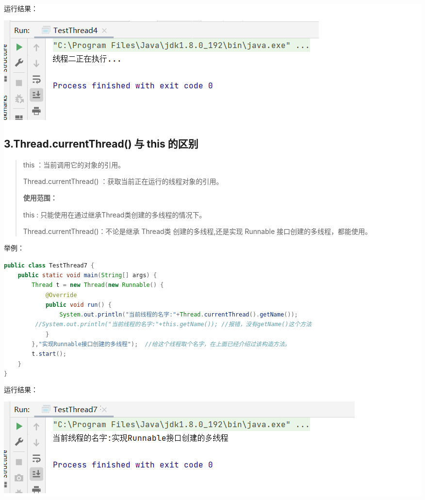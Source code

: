 运行结果：

![duoxiancheng 2](.\md\duoxiancheng5.png)

## 3.Thread.currentThread() 与 this 的区别

> this ：当前调用它的对象的引用。
>
> Thread.currentThread() ：获取当前正在运行的线程对象的引用。
>
> **使用范围：**
>
> this : 只能使用在通过继承Thread类创建的多线程的情况下。
>
> Thread.currentThread()：不论是继承 Thread类 创建的多线程,还是实现 Runnable 接口创建的多线程，都能使用。

举例：

```java
public class TestThread7 {
    public static void main(String[] args) {
        Thread t = new Thread(new Runnable() {
            @Override
            public void run() {
                System.out.println("当前线程的名字:"+Thread.currentThread().getName());
         //System.out.println("当前线程的名字:"+this.getName()); //报错，没有getName()这个方法
            }
        },"实现Runnable接口创建的多线程");  //给这个线程取个名字，在上面已经介绍过该构造方法。
        t.start();
    }
}
```

运行结果：

![duoxiancheng 2](.\md\duoxiancheng9.png)
